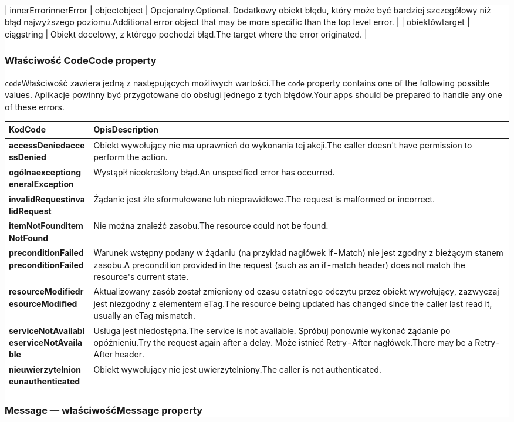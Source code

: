 | <span data-ttu-id="3ab41-209">innerError</span><span class="sxs-lookup"><span data-stu-id="3ab41-209">innerError</span></span>        | <span data-ttu-id="3ab41-210">object</span><span class="sxs-lookup"><span data-stu-id="3ab41-210">object</span></span>  | <span data-ttu-id="3ab41-211">Opcjonalny.</span><span class="sxs-lookup"><span data-stu-id="3ab41-211">Optional.</span></span> <span data-ttu-id="3ab41-212">Dodatkowy obiekt błędu, który może być bardziej szczegółowy niż błąd najwyższego poziomu.</span><span class="sxs-lookup"><span data-stu-id="3ab41-212">Additional error object that may be more specific than the top level error.</span></span>                                   |
| <span data-ttu-id="3ab41-213">obiektów</span><span class="sxs-lookup"><span data-stu-id="3ab41-213">target</span></span>      | <span data-ttu-id="3ab41-214">ciąg</span><span class="sxs-lookup"><span data-stu-id="3ab41-214">string</span></span> | <span data-ttu-id="3ab41-215">Obiekt docelowy, z którego pochodzi błąd.</span><span class="sxs-lookup"><span data-stu-id="3ab41-215">The target where the error originated.</span></span>                                                      |

### <a name="code-property"></a><span data-ttu-id="3ab41-216">Właściwość Code</span><span class="sxs-lookup"><span data-stu-id="3ab41-216">Code property</span></span>

<span data-ttu-id="3ab41-217">`code`Właściwość zawiera jedną z następujących możliwych wartości.</span><span class="sxs-lookup"><span data-stu-id="3ab41-217">The `code` property contains one of the following possible values.</span></span> <span data-ttu-id="3ab41-218">Aplikacje powinny być przygotowane do obsługi jednego z tych błędów.</span><span class="sxs-lookup"><span data-stu-id="3ab41-218">Your apps should be prepared to handle any one of these errors.</span></span>

| <span data-ttu-id="3ab41-219">Kod</span><span class="sxs-lookup"><span data-stu-id="3ab41-219">Code</span></span>                      | <span data-ttu-id="3ab41-220">Opis</span><span class="sxs-lookup"><span data-stu-id="3ab41-220">Description</span></span>
|:--------------------------|:--------------
| <span data-ttu-id="3ab41-221">**accessDenied**</span><span class="sxs-lookup"><span data-stu-id="3ab41-221">**accessDenied**</span></span>          | <span data-ttu-id="3ab41-222">Obiekt wywołujący nie ma uprawnień do wykonania tej akcji.</span><span class="sxs-lookup"><span data-stu-id="3ab41-222">The caller doesn't have permission to perform the action.</span></span>
| <span data-ttu-id="3ab41-223">**ogólnaexception**</span><span class="sxs-lookup"><span data-stu-id="3ab41-223">**generalException**</span></span>      | <span data-ttu-id="3ab41-224">Wystąpił nieokreślony błąd.</span><span class="sxs-lookup"><span data-stu-id="3ab41-224">An unspecified error has occurred.</span></span>
| <span data-ttu-id="3ab41-225">**invalidRequest**</span><span class="sxs-lookup"><span data-stu-id="3ab41-225">**invalidRequest**</span></span>        | <span data-ttu-id="3ab41-226">Żądanie jest źle sformułowane lub nieprawidłowe.</span><span class="sxs-lookup"><span data-stu-id="3ab41-226">The request is malformed or incorrect.</span></span>
| <span data-ttu-id="3ab41-227">**itemNotFound**</span><span class="sxs-lookup"><span data-stu-id="3ab41-227">**itemNotFound**</span></span>          | <span data-ttu-id="3ab41-228">Nie można znaleźć zasobu.</span><span class="sxs-lookup"><span data-stu-id="3ab41-228">The resource could not be found.</span></span>
|<span data-ttu-id="3ab41-229">**preconditionFailed**</span><span class="sxs-lookup"><span data-stu-id="3ab41-229">**preconditionFailed**</span></span>     | <span data-ttu-id="3ab41-230">Warunek wstępny podany w żądaniu (na przykład nagłówek if-Match) nie jest zgodny z bieżącym stanem zasobu.</span><span class="sxs-lookup"><span data-stu-id="3ab41-230">A precondition provided in the request (such as an if-match header) does not match the resource's current state.</span></span>
| <span data-ttu-id="3ab41-231">**resourceModified**</span><span class="sxs-lookup"><span data-stu-id="3ab41-231">**resourceModified**</span></span>      | <span data-ttu-id="3ab41-232">Aktualizowany zasób został zmieniony od czasu ostatniego odczytu przez obiekt wywołujący, zazwyczaj jest niezgodny z elementem eTag.</span><span class="sxs-lookup"><span data-stu-id="3ab41-232">The resource being updated has changed since the caller last read it, usually an eTag mismatch.</span></span>
| <span data-ttu-id="3ab41-233">**serviceNotAvailable**</span><span class="sxs-lookup"><span data-stu-id="3ab41-233">**serviceNotAvailable**</span></span>   | <span data-ttu-id="3ab41-234">Usługa jest niedostępna.</span><span class="sxs-lookup"><span data-stu-id="3ab41-234">The service is not available.</span></span> <span data-ttu-id="3ab41-235">Spróbuj ponownie wykonać żądanie po opóźnieniu.</span><span class="sxs-lookup"><span data-stu-id="3ab41-235">Try the request again after a delay.</span></span> <span data-ttu-id="3ab41-236">Może istnieć Retry-After nagłówek.</span><span class="sxs-lookup"><span data-stu-id="3ab41-236">There may be a Retry-After header.</span></span>
| <span data-ttu-id="3ab41-237">**nieuwierzytelnione**</span><span class="sxs-lookup"><span data-stu-id="3ab41-237">**unauthenticated**</span></span>       | <span data-ttu-id="3ab41-238">Obiekt wywołujący nie jest uwierzytelniony.</span><span class="sxs-lookup"><span data-stu-id="3ab41-238">The caller is not authenticated.</span></span>

### <a name="message-property"></a><span data-ttu-id="3ab41-239">Message — właściwość</span><span class="sxs-lookup"><span data-stu-id="3ab41-239">Message property</span></span>

